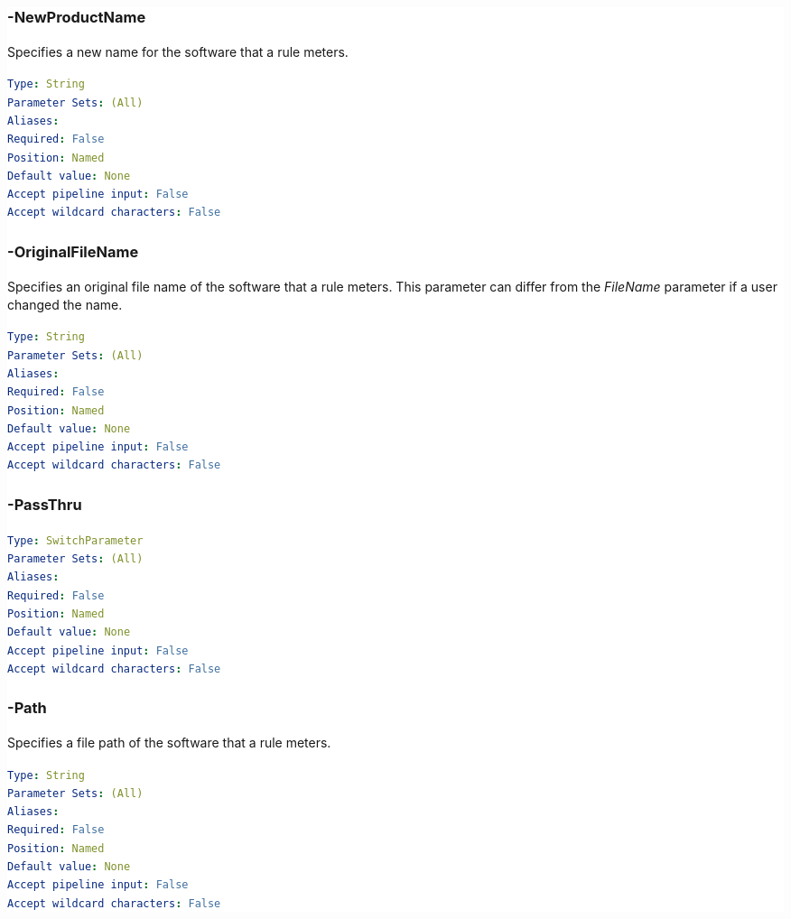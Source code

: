 ### -NewProductName
Specifies a new name for the software that a rule meters.

```yaml
Type: String
Parameter Sets: (All)
Aliases: 
Required: False
Position: Named
Default value: None
Accept pipeline input: False
Accept wildcard characters: False
```

### -OriginalFileName
Specifies an original file name of the software that a rule meters.
This parameter can differ from the *FileName* parameter if a user changed the name.

```yaml
Type: String
Parameter Sets: (All)
Aliases: 
Required: False
Position: Named
Default value: None
Accept pipeline input: False
Accept wildcard characters: False
```

### -PassThru


```yaml
Type: SwitchParameter
Parameter Sets: (All)
Aliases: 
Required: False
Position: Named
Default value: None
Accept pipeline input: False
Accept wildcard characters: False
```

### -Path
Specifies a file path of the software that a rule meters.

```yaml
Type: String
Parameter Sets: (All)
Aliases: 
Required: False
Position: Named
Default value: None
Accept pipeline input: False
Accept wildcard characters: False
```
